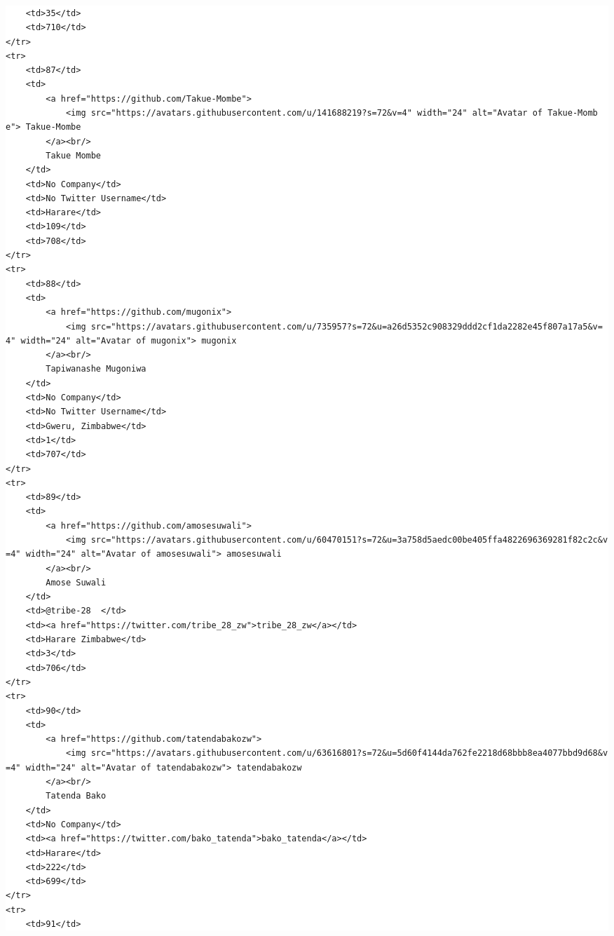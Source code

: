 		<td>35</td>
		<td>710</td>
	</tr>
	<tr>
		<td>87</td>
		<td>
			<a href="https://github.com/Takue-Mombe">
				<img src="https://avatars.githubusercontent.com/u/141688219?s=72&v=4" width="24" alt="Avatar of Takue-Mombe"> Takue-Mombe
			</a><br/>
			Takue Mombe
		</td>
		<td>No Company</td>
		<td>No Twitter Username</td>
		<td>Harare</td>
		<td>109</td>
		<td>708</td>
	</tr>
	<tr>
		<td>88</td>
		<td>
			<a href="https://github.com/mugonix">
				<img src="https://avatars.githubusercontent.com/u/735957?s=72&u=a26d5352c908329ddd2cf1da2282e45f807a17a5&v=4" width="24" alt="Avatar of mugonix"> mugonix
			</a><br/>
			Tapiwanashe Mugoniwa
		</td>
		<td>No Company</td>
		<td>No Twitter Username</td>
		<td>Gweru, Zimbabwe</td>
		<td>1</td>
		<td>707</td>
	</tr>
	<tr>
		<td>89</td>
		<td>
			<a href="https://github.com/amosesuwali">
				<img src="https://avatars.githubusercontent.com/u/60470151?s=72&u=3a758d5aedc00be405ffa4822696369281f82c2c&v=4" width="24" alt="Avatar of amosesuwali"> amosesuwali
			</a><br/>
			Amose Suwali
		</td>
		<td>@tribe-28  </td>
		<td><a href="https://twitter.com/tribe_28_zw">tribe_28_zw</a></td>
		<td>Harare Zimbabwe</td>
		<td>3</td>
		<td>706</td>
	</tr>
	<tr>
		<td>90</td>
		<td>
			<a href="https://github.com/tatendabakozw">
				<img src="https://avatars.githubusercontent.com/u/63616801?s=72&u=5d60f4144da762fe2218d68bbb8ea4077bbd9d68&v=4" width="24" alt="Avatar of tatendabakozw"> tatendabakozw
			</a><br/>
			Tatenda Bako
		</td>
		<td>No Company</td>
		<td><a href="https://twitter.com/bako_tatenda">bako_tatenda</a></td>
		<td>Harare</td>
		<td>222</td>
		<td>699</td>
	</tr>
	<tr>
		<td>91</td>